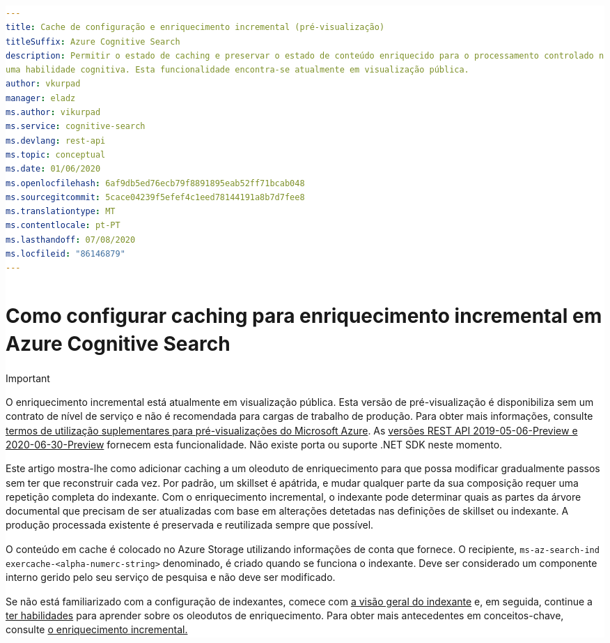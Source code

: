 ```yaml
---
title: Cache de configuração e enriquecimento incremental (pré-visualização)
titleSuffix: Azure Cognitive Search
description: Permitir o estado de caching e preservar o estado de conteúdo enriquecido para o processamento controlado numa habilidade cognitiva. Esta funcionalidade encontra-se atualmente em visualização pública.
author: vkurpad
manager: eladz
ms.author: vikurpad
ms.service: cognitive-search
ms.devlang: rest-api
ms.topic: conceptual
ms.date: 01/06/2020
ms.openlocfilehash: 6af9db5ed76ecb79f8891895eab52ff71bcab048
ms.sourcegitcommit: 5cace04239f5efef4c1eed78144191a8b7d7fee8
ms.translationtype: MT
ms.contentlocale: pt-PT
ms.lasthandoff: 07/08/2020
ms.locfileid: "86146879"
---
```

# <a name="how-to-configure-caching-for-incremental-enrichment-in-azure-cognitive-search"></a>Como configurar caching para enriquecimento incremental em Azure Cognitive Search

> [!IMPORTANT] 
> O enriquecimento incremental está atualmente em visualização pública. Esta versão de pré-visualização é disponibiliza sem um contrato de nível de serviço e não é recomendada para cargas de trabalho de produção. Para obter mais informações, consulte [termos de utilização suplementares para pré-visualizações do Microsoft Azure](https://azure.microsoft.com/support/legal/preview-supplemental-terms/). As [versões REST API 2019-05-06-Preview e 2020-06-30-Preview](search-api-preview.md) fornecem esta funcionalidade. Não existe porta ou suporte .NET SDK neste momento.

Este artigo mostra-lhe como adicionar caching a um oleoduto de enriquecimento para que possa modificar gradualmente passos sem ter que reconstruir cada vez. Por padrão, um skillset é apátrida, e mudar qualquer parte da sua composição requer uma repetição completa do indexante. Com o enriquecimento incremental, o indexante pode determinar quais as partes da árvore documental que precisam de ser atualizadas com base em alterações detetadas nas definições de skillset ou indexante. A produção processada existente é preservada e reutilizada sempre que possível. 

O conteúdo em cache é colocado no Azure Storage utilizando informações de conta que fornece. O recipiente, `ms-az-search-indexercache-<alpha-numerc-string>` denominado, é criado quando se funciona o indexante. Deve ser considerado um componente interno gerido pelo seu serviço de pesquisa e não deve ser modificado.

Se não está familiarizado com a configuração de indexantes, comece com [a visão geral do indexante](search-indexer-overview.md) e, em seguida, continue a [ter habilidades](cognitive-search-working-with-skillsets.md) para aprender sobre os oleodutos de enriquecimento. Para obter mais antecedentes em conceitos-chave, consulte [o enriquecimento incremental.](cognitive-search-incremental-indexing-conceptual.md)
